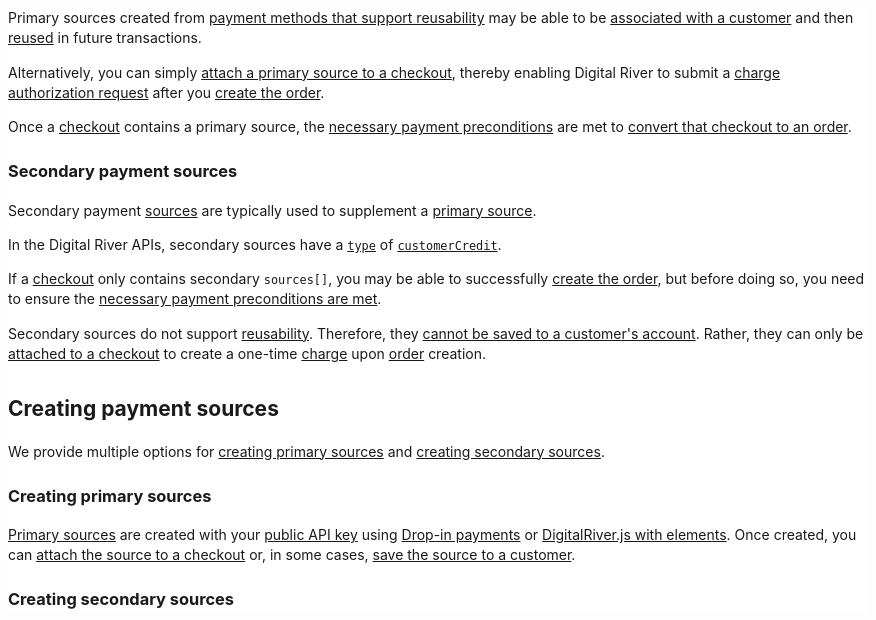 Primary sources created from [payment methods that support reusability](../supported-payment-methods/) may be able to be [associated with a customer](using-the-source-identifier.md#attaching-sources-to-customers) and then [reused](./#reusable-or-single-use) in future transactions.

Alternatively, you can simply [attach a primary source to a checkout](using-the-source-identifier.md#attaching-sources-to-checkouts), thereby enabling Digital River to submit a [charge authorization request](../../developer-resources/digital-river-api-reference/payment-charges.md#how-a-charge-is-created) after you [create the order](../../order-management/creating-and-updating-an-order.md#creating-an-order-with-the-checkout-identifier).

Once a [checkout](https://www.digitalriver.com/docs/digital-river-api-reference/#tag/Checkouts) contains a primary source, the [necessary payment preconditions](../../integration-options/checkouts/creating-checkouts/payment-sessions.md#how-to-determine-when-to-create-an-order) are met to [convert that checkout to an order](../../order-management/creating-and-updating-an-order.md#creating-an-order-with-the-checkout-identifier).&#x20;

### Secondary payment sources

Secondary payment [sources](https://www.digitalriver.com/docs/digital-river-api-reference/#tag/Sources) are typically used to supplement a [primary source](using-the-source-identifier.md#primary-payment-sources).&#x20;

In the Digital River APIs, secondary sources have a [`type`](./#supported-payment-methods) of [`customerCredit`](../../integration-options/checkouts/creating-checkouts/applying-a-store-credit.md).

If a [checkout](https://www.digitalriver.com/docs/digital-river-api-reference/#tag/Checkouts) only contains secondary `sources[]`, you may be able to successfully [create the order](../../order-management/creating-and-updating-an-order.md#creating-an-order-with-the-checkout-identifier), but before doing so, you need to ensure the [necessary payment preconditions are met](../../integration-options/checkouts/creating-checkouts/payment-sessions.md#how-to-determine-when-to-create-an-order). &#x20;

Secondary sources do not support [reusability](./#reusable-or-single-use). Therefore, they [cannot be saved to a customer's account](using-the-source-identifier.md#restrictions-on-saving-sources). Rather, they can only be [attached to a checkout](using-the-source-identifier.md#attaching-sources-to-checkouts) to create a one-time [charge](../../developer-resources/digital-river-api-reference/payment-charges.md) upon [order](https://www.digitalriver.com/docs/digital-river-api-reference/#tag/Orders) creation.&#x20;

## Creating payment sources

We provide multiple options for [creating primary sources](using-the-source-identifier.md#creating-primary-sources) and [creating secondary sources](using-the-source-identifier.md#creating-secondary-sources).

### Creating primary sources

[Primary sources](using-the-source-identifier.md#primary-payment-sources) are created with your [public API key](../../administration/dashboard/developers/api-keys/#standard-keys) using [Drop-in payments](../payment-integrations-1/drop-in/drop-in-integration-guide.md) or [DigitalRiver.js with elements](../payment-integrations-1/digitalriver.js/quick-start.md). Once created, you can [attach the source to a checkout](using-the-source-identifier.md#attaching-sources-to-checkouts) or, in some cases, [save the source to a customer](using-the-source-identifier.md#attaching-sources-to-customers).

### Creating secondary sources

